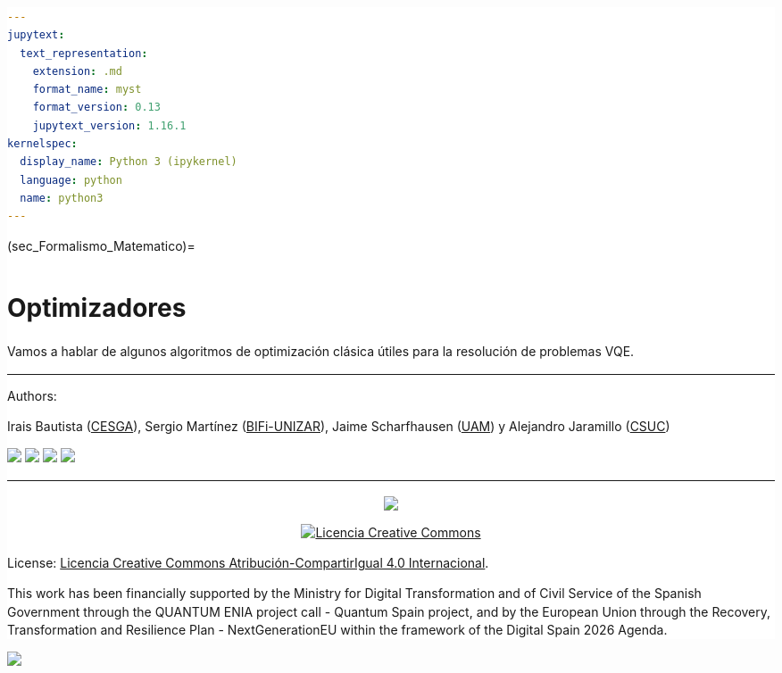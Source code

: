 ```yaml
---
jupytext:
  text_representation:
    extension: .md
    format_name: myst
    format_version: 0.13
    jupytext_version: 1.16.1
kernelspec:
  display_name: Python 3 (ipykernel)
  language: python
  name: python3
---
```


(sec_Formalismo_Matematico)=
# Optimizadores

Vamos a hablar de algunos algoritmos de optimización clásica útiles para la resolución de problemas VQE.

```{tableofcontents}
```

---
Authors:

Irais Bautista ([CESGA](http://www.cesga.es)), Sergio Martínez ([BIFi-UNIZAR](https://bifi.es/es/)), Jaime Scharfhausen ([UAM](https://www.uam.es/uam/inicio)) y Alejandro Jaramillo ([CSUC](https://www.csuc.cat/es))

<img src="https://quantumspain-project.es/wp-content/uploads/2022/11/CESGA.png" width="150px">
<img src="http://bifi.es/wp-content/uploads/2016/11/logo_vectorial-web.png" width="200px">
<img src="https://www.iib.uam.es/iiblf6theme-theme/images/custom/logo-uam.png" width = "200px">
<img src="https://www.csuc.cat/sites/default/files/2021-02/CSUC_logo_corporatiu_0.png" width = "200px">


---
<figure><center>
<img   src="https://quantumspain-project.es/wp-content/uploads/2022/11/Logo_QS_EspanaDigital.png" align=center  width="2000px"/>
</center></figure>

<center>
<a rel="license" href="http://creativecommons.org/licenses/by-sa/4.0/">
<img aling="left" alt="Licencia Creative Commons" style="border-width:0" src="https://i.creativecommons.org/l/by-sa/4.0/88x31.png" /></a>
</center>

License: <a rel="license" href="http://creativecommons.org/licenses/by-sa/4.0/">Licencia Creative Commons Atribución-CompartirIgual 4.0 Internacional</a>.

This work has been financially supported by the Ministry for Digital Transformation and of Civil Service of the Spanish Government through the QUANTUM ENIA project call - Quantum Spain project, and by the European Union through the Recovery, Transformation and Resilience Plan - NextGenerationEU within the framework of the Digital Spain 2026 Agenda.

<center>
<img align="left" src="https://quantumspain-project.es/wp-content/uploads/2024/02/Banner-QS_GOB_v2.png" width="1000px" />
</center>
